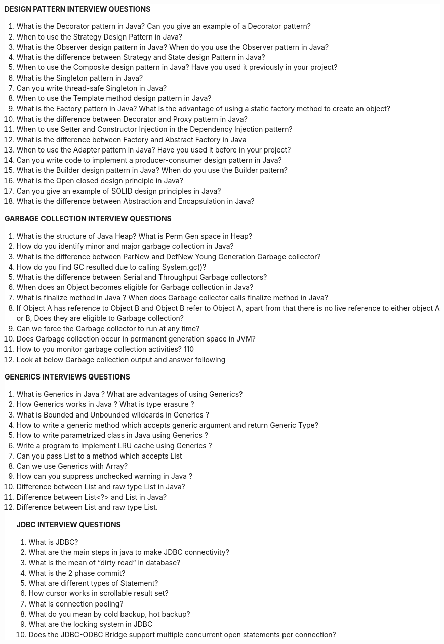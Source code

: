 **DESIGN PATTERN INTERVIEW QUESTIONS**
1. What is the Decorator pattern in Java? Can you give an example of a Decorator pattern? 
2. When to use the Strategy Design Pattern in Java? 
3. What is the Observer design pattern in Java? When do you use the Observer pattern in Java? 
4. What is the difference between Strategy and State design Pattern in Java? 
5. When to use the Composite design pattern in Java? Have you used it previously in your project? 
6. What is the Singleton pattern in Java? 
7. Can you write thread-safe Singleton in Java? 
8. When to use the Template method design pattern in Java? 
9. What is the Factory pattern in Java? What is the advantage of using a static factory method to create an object? 
10. What is the difference between Decorator and Proxy pattern in Java? 
11. When to use Setter and Constructor Injection in the Dependency Injection pattern? 
12. What is the difference between Factory and Abstract Factory in Java 
13. When to use the Adapter pattern in Java? Have you used it before in your project? 
14. Can you write code to implement a producer-consumer design pattern in Java? 
15. What is the Builder design pattern in Java? When do you use the Builder pattern? 
16. What is the Open closed design principle in Java? 
17. Can you give an example of SOLID design principles in Java? 
18. What is the difference between Abstraction and Encapsulation in Java? 

**GARBAGE COLLECTION INTERVIEW QUESTIONS**
1.	What is the structure of Java Heap? What is Perm Gen space in Heap? 
2.	How do you identify minor and major garbage collection in Java?
3.	What is the difference between ParNew and DefNew Young Generation Garbage collector? 
4.	How do you find GC resulted due to calling System.gc()? 
5.	What is the difference between Serial and Throughput Garbage collectors? 
6.	When does an Object becomes eligible for Garbage collection in Java? 
7.	What is finalize method in Java ? When does Garbage collector calls finalize method in Java? 
8.	If Object A has reference to Object B and Object B refer to Object A, 
apart from that there is no live reference to either object A or B, Does they
are eligible to Garbage collection? 
9.	Can we force the Garbage collector to run at any time? 
10.	Does Garbage collection occur in permanent generation space in JVM? 
11.	How to you monitor garbage collection activities? 110
12.	Look at below Garbage collection output and answer following

**GENERICS INTERVIEWS QUESTIONS**
1. What is Generics in Java ? What are advantages of using Generics?
2. How Generics works in Java ? What is type erasure ? 
3. What is Bounded and Unbounded wildcards in Generics ? 
5. How to write a generic method which accepts generic argument and return Generic Type? 
6. How to write parametrized class in Java using Generics ? 
7. Write a program to implement LRU cache using Generics ? 
8. Can you pass List<String> to a method which accepts List<Object> 
9. Can we use Generics with Array? 
10. How can you suppress unchecked warning in Java ? 
11. Difference between List<Object> and raw type List in Java? 
12. Difference between List<?> and List<Object> in Java? 
13. Difference between List<String> and raw type List. 

**JDBC INTERVIEW QUESTIONS**
1.	What is JDBC? 
2.	What are the main steps in java to make JDBC connectivity? 
3.	What is the mean of “dirty read“ in database? 
4.	What is the 2 phase commit? 
5.	What are different types of Statement? 
6.	How cursor works in scrollable result set? 
7.	What is connection pooling?
8.	What do you mean by cold backup, hot backup? 
9.	What are the locking system in JDBC 
10.	Does the JDBC-ODBC Bridge support multiple concurrent open statements per connection? 
